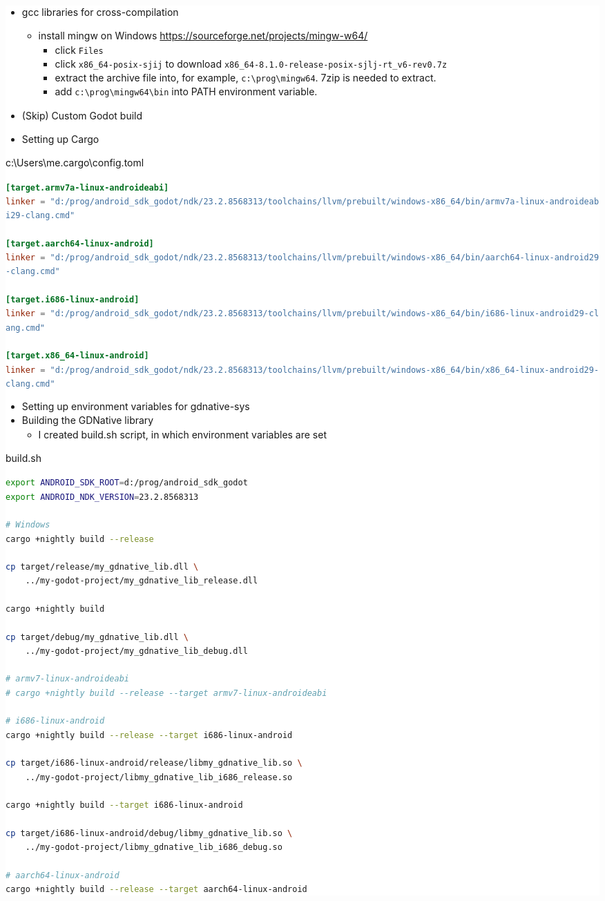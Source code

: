 - gcc libraries for cross-compilation
  - install mingw on Windows https://sourceforge.net/projects/mingw-w64/
    - click ```Files```
    - click ```x86_64-posix-sjij``` to download ```x86_64-8.1.0-release-posix-sjlj-rt_v6-rev0.7z```
    - extract the archive file into, for example, ```c:\prog\mingw64```. 7zip is needed to extract.
    - add ```c:\prog\mingw64\bin``` into PATH environment variable.

- (Skip) Custom Godot build

- Setting up Cargo

c:\Users\me\.cargo\config.toml
```toml
[target.armv7a-linux-androideabi]
linker = "d:/prog/android_sdk_godot/ndk/23.2.8568313/toolchains/llvm/prebuilt/windows-x86_64/bin/armv7a-linux-androideabi29-clang.cmd"

[target.aarch64-linux-android]
linker = "d:/prog/android_sdk_godot/ndk/23.2.8568313/toolchains/llvm/prebuilt/windows-x86_64/bin/aarch64-linux-android29-clang.cmd"

[target.i686-linux-android]
linker = "d:/prog/android_sdk_godot/ndk/23.2.8568313/toolchains/llvm/prebuilt/windows-x86_64/bin/i686-linux-android29-clang.cmd"

[target.x86_64-linux-android]
linker = "d:/prog/android_sdk_godot/ndk/23.2.8568313/toolchains/llvm/prebuilt/windows-x86_64/bin/x86_64-linux-android29-clang.cmd"
```

- Setting up environment variables for gdnative-sys
- Building the GDNative library
  - I created build.sh script, in which environment variables are set

build.sh
```bash
export ANDROID_SDK_ROOT=d:/prog/android_sdk_godot
export ANDROID_NDK_VERSION=23.2.8568313

# Windows
cargo +nightly build --release

cp target/release/my_gdnative_lib.dll \
    ../my-godot-project/my_gdnative_lib_release.dll

cargo +nightly build

cp target/debug/my_gdnative_lib.dll \
    ../my-godot-project/my_gdnative_lib_debug.dll

# armv7-linux-androideabi
# cargo +nightly build --release --target armv7-linux-androideabi

# i686-linux-android
cargo +nightly build --release --target i686-linux-android

cp target/i686-linux-android/release/libmy_gdnative_lib.so \
    ../my-godot-project/libmy_gdnative_lib_i686_release.so

cargo +nightly build --target i686-linux-android

cp target/i686-linux-android/debug/libmy_gdnative_lib.so \
    ../my-godot-project/libmy_gdnative_lib_i686_debug.so

# aarch64-linux-android
cargo +nightly build --release --target aarch64-linux-android
```